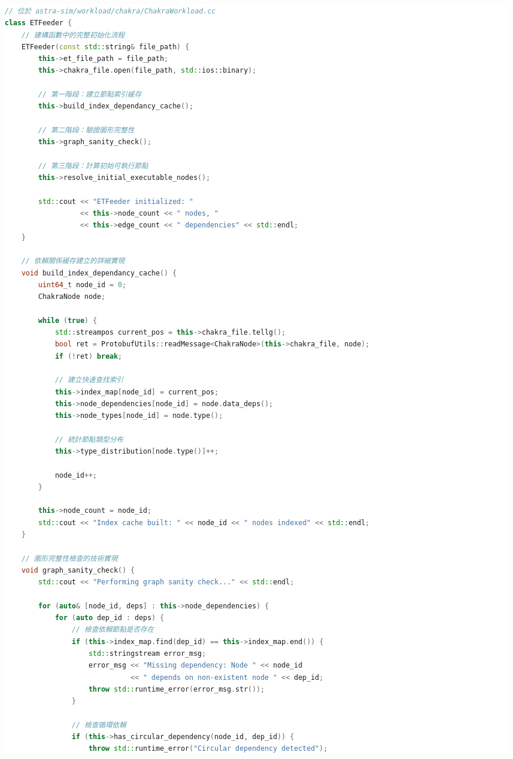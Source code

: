 ```cpp
// 位於 astra-sim/workload/chakra/ChakraWorkload.cc
class ETFeeder {
    // 建構函數中的完整初始化流程
    ETFeeder(const std::string& file_path) {
        this->et_file_path = file_path;
        this->chakra_file.open(file_path, std::ios::binary);

        // 第一階段：建立節點索引緩存
        this->build_index_dependancy_cache();

        // 第二階段：驗證圖形完整性
        this->graph_sanity_check();

        // 第三階段：計算初始可執行節點
        this->resolve_initial_executable_nodes();

        std::cout << "ETFeeder initialized: "
                  << this->node_count << " nodes, "
                  << this->edge_count << " dependencies" << std::endl;
    }

    // 依賴關係緩存建立的詳細實現
    void build_index_dependancy_cache() {
        uint64_t node_id = 0;
        ChakraNode node;

        while (true) {
            std::streampos current_pos = this->chakra_file.tellg();
            bool ret = ProtobufUtils::readMessage<ChakraNode>(this->chakra_file, node);
            if (!ret) break;

            // 建立快速查找索引
            this->index_map[node_id] = current_pos;
            this->node_dependencies[node_id] = node.data_deps();
            this->node_types[node_id] = node.type();

            // 統計節點類型分布
            this->type_distribution[node.type()]++;

            node_id++;
        }

        this->node_count = node_id;
        std::cout << "Index cache built: " << node_id << " nodes indexed" << std::endl;
    }

    // 圖形完整性檢查的技術實現
    void graph_sanity_check() {
        std::cout << "Performing graph sanity check..." << std::endl;

        for (auto& [node_id, deps] : this->node_dependencies) {
            for (auto dep_id : deps) {
                // 檢查依賴節點是否存在
                if (this->index_map.find(dep_id) == this->index_map.end()) {
                    std::stringstream error_msg;
                    error_msg << "Missing dependency: Node " << node_id
                              << " depends on non-existent node " << dep_id;
                    throw std::runtime_error(error_msg.str());
                }

                // 檢查循環依賴
                if (this->has_circular_dependency(node_id, dep_id)) {
                    throw std::runtime_error("Circular dependency detected");
```